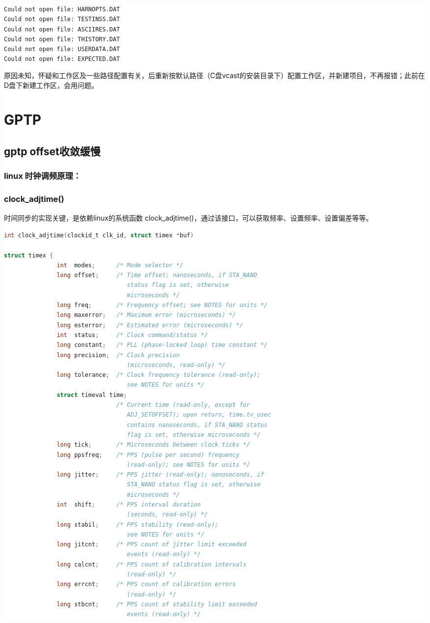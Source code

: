 ```
Could not open file: HARNOPTS.DAT  
Could not open file: TESTINSS.DAT  
Could not open file: ASCIIRES.DAT  
Could not open file: THISTORY.DAT  
Could not open file: USERDATA.DAT  
Could not open file: EXPECTED.DAT
```

原因未知，怀疑和工作区及一些路径配置有关，后重新按默认路径（C盘vcast的安装目录下）配置工作区，并新建项目，不再报错；此前在D盘下新建工作区，会用问题。

#### 


# GPTP

## gptp offset收敛缓慢

### linux 时钟调频原理：

### clock_adjtime()

时间同步的实现关键，是依赖linux的系统函数 clock_adjtime()，通过该接口，可以获取频率、设置频率、设置偏差等等。

```C
int clock_adjtime(clockid_t clk_id, struct timex *buf)

struct timex {
               int  modes;      /* Mode selector */
               long offset;     /* Time offset; nanoseconds, if STA_NANO
                                   status flag is set, otherwise
                                   microseconds */
               long freq;       /* Frequency offset; see NOTES for units */
               long maxerror;   /* Maximum error (microseconds) */
               long esterror;   /* Estimated error (microseconds) */
               int  status;     /* Clock command/status */
               long constant;   /* PLL (phase-locked loop) time constant */
               long precision;  /* Clock precision
                                   (microseconds, read-only) */
               long tolerance;  /* Clock frequency tolerance (read-only);
                                   see NOTES for units */
               struct timeval time;
                                /* Current time (read-only, except for
                                   ADJ_SETOFFSET); upon return, time.tv_usec
                                   contains nanoseconds, if STA_NANO status
                                   flag is set, otherwise microseconds */
               long tick;       /* Microseconds between clock ticks */
               long ppsfreq;    /* PPS (pulse per second) frequency
                                   (read-only); see NOTES for units */
               long jitter;     /* PPS jitter (read-only); nanoseconds, if
                                   STA_NANO status flag is set, otherwise
                                   microseconds */
               int  shift;      /* PPS interval duration
                                   (seconds, read-only) */
               long stabil;     /* PPS stability (read-only);
                                   see NOTES for units */
               long jitcnt;     /* PPS count of jitter limit exceeded
                                   events (read-only) */
               long calcnt;     /* PPS count of calibration intervals
                                   (read-only) */
               long errcnt;     /* PPS count of calibration errors
                                   (read-only) */
               long stbcnt;     /* PPS count of stability limit exceeded
                                   events (read-only) */
```